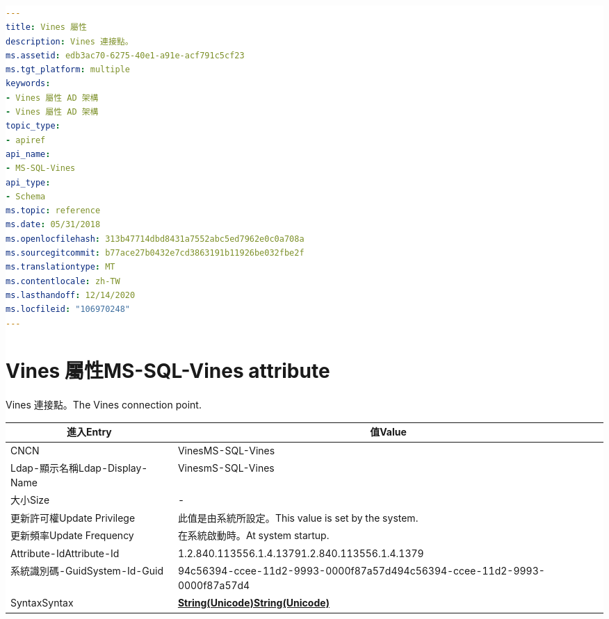 ```yaml
---
title: Vines 屬性
description: Vines 連接點。
ms.assetid: edb3ac70-6275-40e1-a91e-acf791c5cf23
ms.tgt_platform: multiple
keywords:
- Vines 屬性 AD 架構
- Vines 屬性 AD 架構
topic_type:
- apiref
api_name:
- MS-SQL-Vines
api_type:
- Schema
ms.topic: reference
ms.date: 05/31/2018
ms.openlocfilehash: 313b47714dbd8431a7552abc5ed7962e0c0a708a
ms.sourcegitcommit: b77ace27b0432e7cd3863191b11926be032fbe2f
ms.translationtype: MT
ms.contentlocale: zh-TW
ms.lasthandoff: 12/14/2020
ms.locfileid: "106970248"
---
```

# <a name="ms-sql-vines-attribute"></a><span data-ttu-id="afc0a-105">Vines 屬性</span><span class="sxs-lookup"><span data-stu-id="afc0a-105">MS-SQL-Vines attribute</span></span>

<span data-ttu-id="afc0a-106">Vines 連接點。</span><span class="sxs-lookup"><span data-stu-id="afc0a-106">The Vines connection point.</span></span>



| <span data-ttu-id="afc0a-107">進入</span><span class="sxs-lookup"><span data-stu-id="afc0a-107">Entry</span></span> | <span data-ttu-id="afc0a-108">值</span><span class="sxs-lookup"><span data-stu-id="afc0a-108">Value</span></span> |
|-------------------|---------------------------------------------|
| <span data-ttu-id="afc0a-109">CN</span><span class="sxs-lookup"><span data-stu-id="afc0a-109">CN</span></span>                | <span data-ttu-id="afc0a-110">Vines</span><span class="sxs-lookup"><span data-stu-id="afc0a-110">MS-SQL-Vines</span></span>                                |
| <span data-ttu-id="afc0a-111">Ldap-顯示名稱</span><span class="sxs-lookup"><span data-stu-id="afc0a-111">Ldap-Display-Name</span></span> | <span data-ttu-id="afc0a-112">Vines</span><span class="sxs-lookup"><span data-stu-id="afc0a-112">mS-SQL-Vines</span></span>                                |
| <span data-ttu-id="afc0a-113">大小</span><span class="sxs-lookup"><span data-stu-id="afc0a-113">Size</span></span>              | \-                                          |
| <span data-ttu-id="afc0a-114">更新許可權</span><span class="sxs-lookup"><span data-stu-id="afc0a-114">Update Privilege</span></span>  | <span data-ttu-id="afc0a-115">此值是由系統所設定。</span><span class="sxs-lookup"><span data-stu-id="afc0a-115">This value is set by the system.</span></span>            |
| <span data-ttu-id="afc0a-116">更新頻率</span><span class="sxs-lookup"><span data-stu-id="afc0a-116">Update Frequency</span></span>  | <span data-ttu-id="afc0a-117">在系統啟動時。</span><span class="sxs-lookup"><span data-stu-id="afc0a-117">At system startup.</span></span>                          |
| <span data-ttu-id="afc0a-118">Attribute-Id</span><span class="sxs-lookup"><span data-stu-id="afc0a-118">Attribute-Id</span></span>      | <span data-ttu-id="afc0a-119">1.2.840.113556.1.4.1379</span><span class="sxs-lookup"><span data-stu-id="afc0a-119">1.2.840.113556.1.4.1379</span></span>                     |
| <span data-ttu-id="afc0a-120">系統識別碼-Guid</span><span class="sxs-lookup"><span data-stu-id="afc0a-120">System-Id-Guid</span></span>    | <span data-ttu-id="afc0a-121">94c56394-ccee-11d2-9993-0000f87a57d4</span><span class="sxs-lookup"><span data-stu-id="afc0a-121">94c56394-ccee-11d2-9993-0000f87a57d4</span></span>        |
| <span data-ttu-id="afc0a-122">Syntax</span><span class="sxs-lookup"><span data-stu-id="afc0a-122">Syntax</span></span>            | [<span data-ttu-id="afc0a-123">**String(Unicode)**</span><span class="sxs-lookup"><span data-stu-id="afc0a-123">**String(Unicode)**</span></span>](s-string-unicode.md) |

